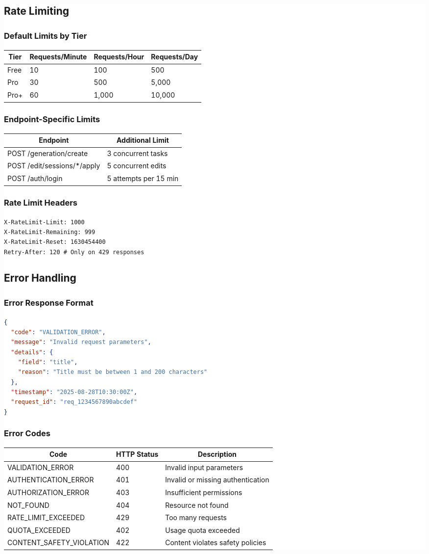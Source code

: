 ## Rate Limiting

### Default Limits by Tier

| Tier | Requests/Minute | Requests/Hour | Requests/Day |
|------|----------------|---------------|--------------|
| Free | 10 | 100 | 500 |
| Pro | 30 | 500 | 5,000 |
| Pro+ | 60 | 1,000 | 10,000 |

### Endpoint-Specific Limits

| Endpoint | Additional Limit |
|----------|-----------------|
| POST /generation/create | 3 concurrent tasks |
| POST /edit/sessions/*/apply | 5 concurrent edits |
| POST /auth/login | 5 attempts per 15 min |

### Rate Limit Headers

```http
X-RateLimit-Limit: 1000
X-RateLimit-Remaining: 999
X-RateLimit-Reset: 1630454400
Retry-After: 120 # Only on 429 responses
```

## Error Handling

### Error Response Format

```json
{
  "code": "VALIDATION_ERROR",
  "message": "Invalid request parameters",
  "details": {
    "field": "title",
    "reason": "Title must be between 1 and 200 characters"
  },
  "timestamp": "2025-08-28T10:30:00Z",
  "request_id": "req_1234567890abcdef"
}
```

### Error Codes

| Code | HTTP Status | Description |
|------|-------------|-------------|
| VALIDATION_ERROR | 400 | Invalid input parameters |
| AUTHENTICATION_ERROR | 401 | Invalid or missing authentication |
| AUTHORIZATION_ERROR | 403 | Insufficient permissions |
| NOT_FOUND | 404 | Resource not found |
| RATE_LIMIT_EXCEEDED | 429 | Too many requests |
| QUOTA_EXCEEDED | 402 | Usage quota exceeded |
| CONTENT_SAFETY_VIOLATION | 422 | Content violates safety policies |
